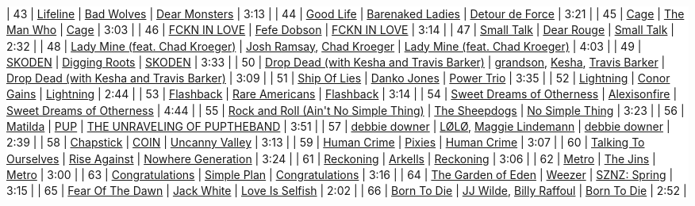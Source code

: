 | 43 | [Lifeline](https://open.spotify.com/track/1koxIMwzkdxekBrLkPtGsL) | [Bad Wolves](https://open.spotify.com/artist/0eI3X5rAzHRZVe5FPk4MN1) | [Dear Monsters](https://open.spotify.com/album/4yXFKYXTfZ92kX1ucyIh1o) | 3:13 |
| 44 | [Good Life](https://open.spotify.com/track/7K4NDffzGp9eHZN7yRYuOV) | [Barenaked Ladies](https://open.spotify.com/artist/0dEvJpkqhrcn64d3oI8v79) | [Detour de Force](https://open.spotify.com/album/4b7ucFCUOAQ61piY9gIpYG) | 3:21 |
| 45 | [Cage](https://open.spotify.com/track/7kxNZfIrJ3dxND0yWBEPrS) | [The Man Who](https://open.spotify.com/artist/1wLFDPkWkMl7bNZvhmhxsG) | [Cage](https://open.spotify.com/album/48IE5IgYci5jGXcnEY8Q2r) | 3:03 |
| 46 | [FCKN IN LOVE](https://open.spotify.com/track/2UN1L1asI3uKQCijznnz8Z) | [Fefe Dobson](https://open.spotify.com/artist/0mzTssRDPIQVH5wSNzOdFZ) | [FCKN IN LOVE](https://open.spotify.com/album/6E9vd6KQ1xdRmiwx7YmGO9) | 3:14 |
| 47 | [Small Talk](https://open.spotify.com/track/2VSDgY45ztAF4R4TJHKVOu) | [Dear Rouge](https://open.spotify.com/artist/0YkjOpIntNmlG1PNF2dqSy) | [Small Talk](https://open.spotify.com/album/4Ha96DYTUm4ln6dnTqMVkf) | 2:32 |
| 48 | [Lady Mine \(feat\. Chad Kroeger\)](https://open.spotify.com/track/0afR9bRVOepZeNYj3pKCuq) | [Josh Ramsay](https://open.spotify.com/artist/5lemlzREG6FOAergTgPi9B), [Chad Kroeger](https://open.spotify.com/artist/7fJYw1vK9yWb8o51I8qHin) | [Lady Mine \(feat\. Chad Kroeger\)](https://open.spotify.com/album/3bTZjLUpO6FQ8RXlHM9SC7) | 4:03 |
| 49 | [SKODEN](https://open.spotify.com/track/3ssxyKEYJgkZxPjrmniL5w) | [Digging Roots](https://open.spotify.com/artist/6jXRPYI1uhTRJKuetXMRpj) | [SKODEN](https://open.spotify.com/album/4bQcsJ1UJGeyg1PPjA3I3i) | 3:33 |
| 50 | [Drop Dead \(with Kesha and Travis Barker\)](https://open.spotify.com/track/3PgrntbrI5racVaswTt6Ms) | [grandson](https://open.spotify.com/artist/4ZgQDCtRqZlhLswVS6MHN4), [Kesha](https://open.spotify.com/artist/6LqNN22kT3074XbTVUrhzX), [Travis Barker](https://open.spotify.com/artist/4exLIFE8sISLr28sqG1qNX) | [Drop Dead \(with Kesha and Travis Barker\)](https://open.spotify.com/album/5itvLffAqxFdNjEmbtPMvo) | 3:09 |
| 51 | [Ship Of Lies](https://open.spotify.com/track/2ED7C5OZR7TIiFM1SnQa3y) | [Danko Jones](https://open.spotify.com/artist/7CGoviGsNXYmGOBkXk8dtW) | [Power Trio](https://open.spotify.com/album/70ZIBGWf7ZRzjx9AT4Ze9p) | 3:35 |
| 52 | [Lightning](https://open.spotify.com/track/2ReaOb4kY5o4h5PHq7K2yO) | [Conor Gains](https://open.spotify.com/artist/3v56uAiWA52So80mU5pBy2) | [Lightning](https://open.spotify.com/album/7jjqldf5ajW5aafm6NiYfP) | 2:44 |
| 53 | [Flashback](https://open.spotify.com/track/1TB6VEurAmNzFmgKCml86F) | [Rare Americans](https://open.spotify.com/artist/0e5Rda7VQAY786739xp0Jt) | [Flashback](https://open.spotify.com/album/6gKpoRKgrLIb1hjSXwuEZn) | 3:14 |
| 54 | [Sweet Dreams of Otherness](https://open.spotify.com/track/02AtE63KsG9iYLaznzv2aM) | [Alexisonfire](https://open.spotify.com/artist/53RsXctnNmj9oKXvcbvzI2) | [Sweet Dreams of Otherness](https://open.spotify.com/album/5z9liNsv9Mnuhj7HSNWv1g) | 4:44 |
| 55 | [Rock and Roll \(Ain't No Simple Thing\)](https://open.spotify.com/track/76kfV1gUWJ4wskDtiMfK36) | [The Sheepdogs](https://open.spotify.com/artist/4U33udokhmKATsu8UoqUEN) | [No Simple Thing](https://open.spotify.com/album/7m23UIStg6wDZJpjGRzQQV) | 3:23 |
| 56 | [Matilda](https://open.spotify.com/track/6eDEnqWLLUKDGp5tjjzJ0J) | [PUP](https://open.spotify.com/artist/6A7uqgC2N1nUhrCLAytHxN) | [THE UNRAVELING OF PUPTHEBAND](https://open.spotify.com/album/7lRqCEA3dm00WmZ5cIKBKF) | 3:51 |
| 57 | [debbie downer](https://open.spotify.com/track/738ea6GnnVj6w8RiiX3B47) | [LØLØ](https://open.spotify.com/artist/5MjcGshMggPgIHinIUDaX0), [Maggie Lindemann](https://open.spotify.com/artist/0uGk2czvcpWQA383Im6ajf) | [debbie downer](https://open.spotify.com/album/6incXes5C4tio1Y08EhFJW) | 2:39 |
| 58 | [Chapstick](https://open.spotify.com/track/4kgZryM9RH7aEkkaNLDWu2) | [COIN](https://open.spotify.com/artist/0ZxZlO7oWCSYMXhehpyMvE) | [Uncanny Valley](https://open.spotify.com/album/1XiXoTQLk4xjyZ4Dz4B4ob) | 3:13 |
| 59 | [Human Crime](https://open.spotify.com/track/1a1Mk18Fh0eba27uRe9fh4) | [Pixies](https://open.spotify.com/artist/6zvul52xwTWzilBZl6BUbT) | [Human Crime](https://open.spotify.com/album/5t30kYZOvnKjhQPojZMpVi) | 3:07 |
| 60 | [Talking To Ourselves](https://open.spotify.com/track/6glcMk6zo6lPifFJOMueLw) | [Rise Against](https://open.spotify.com/artist/6Wr3hh341P84m3EI8qdn9O) | [Nowhere Generation](https://open.spotify.com/album/4t8eylrNR3Z5kYc7VEENLW) | 3:24 |
| 61 | [Reckoning](https://open.spotify.com/track/36siCgyeAHB2Gr9lgEMYqF) | [Arkells](https://open.spotify.com/artist/3ShGiAyhxI6Rq3TknZ3gfk) | [Reckoning](https://open.spotify.com/album/5213OlCkbO2jaQg96wGVNa) | 3:06 |
| 62 | [Metro](https://open.spotify.com/track/0qLy2FPIiqqkf693GGm9sC) | [The Jins](https://open.spotify.com/artist/5WvFLGeK0O8imCwfQF1j3b) | [Metro](https://open.spotify.com/album/67p9TWhnhSadOPcBEunSeZ) | 3:00 |
| 63 | [Congratulations](https://open.spotify.com/track/4KegQTOlL9MRctg4JIeVUl) | [Simple Plan](https://open.spotify.com/artist/2p4FqHnazRucYQHyDCdBrJ) | [Congratulations](https://open.spotify.com/album/2N32BE9xsjUyzQ2jfOPAyq) | 3:16 |
| 64 | [The Garden of Eden](https://open.spotify.com/track/2iDnZkKM40F9u9b44Y6Zc7) | [Weezer](https://open.spotify.com/artist/3jOstUTkEu2JkjvRdBA5Gu) | [SZNZ: Spring](https://open.spotify.com/album/5dpaxVXET01VAgivwwUac6) | 3:15 |
| 65 | [Fear Of The Dawn](https://open.spotify.com/track/4v6soAl2R4sJB6Iyt2aiHw) | [Jack White](https://open.spotify.com/artist/4FZ3j1oH43e7cukCALsCwf) | [Love Is Selfish](https://open.spotify.com/album/3sYkBlospe8hXvJxeNUfdN) | 2:02 |
| 66 | [Born To Die](https://open.spotify.com/track/54F7uOTyfsusa19TjEcHW9) | [JJ Wilde](https://open.spotify.com/artist/1pLZeUSXJwVVJSPhmBSwf6), [Billy Raffoul](https://open.spotify.com/artist/5gw5ANPCVcxU0maLiGRzzP) | [Born To Die](https://open.spotify.com/album/4P19H9TULgF2zUxNGPkBoK) | 2:52 |